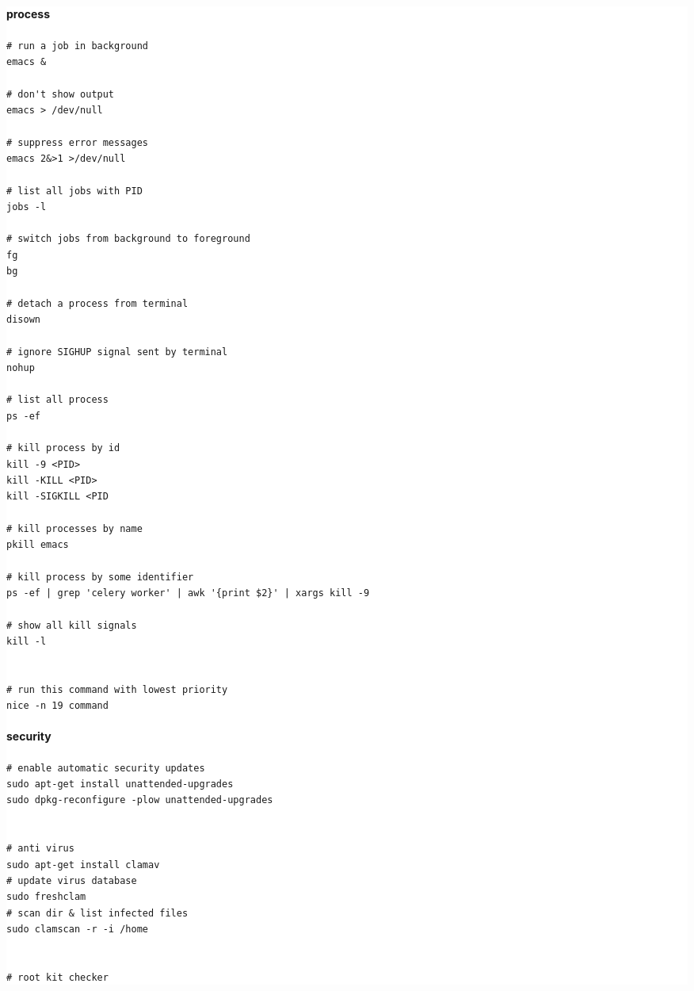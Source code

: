 

#### process

```shell
# run a job in background
emacs &

# don't show output
emacs > /dev/null

# suppress error messages
emacs 2&>1 >/dev/null

# list all jobs with PID
jobs -l

# switch jobs from background to foreground
fg
bg

# detach a process from terminal
disown

# ignore SIGHUP signal sent by terminal
nohup

# list all process
ps -ef

# kill process by id
kill -9 <PID>
kill -KILL <PID>
kill -SIGKILL <PID

# kill processes by name
pkill emacs

# kill process by some identifier
ps -ef | grep 'celery worker' | awk '{print $2}' | xargs kill -9

# show all kill signals
kill -l


# run this command with lowest priority
nice -n 19 command
```

#### security

```shell
# enable automatic security updates
sudo apt-get install unattended-upgrades
sudo dpkg-reconfigure -plow unattended-upgrades


# anti virus
sudo apt-get install clamav
# update virus database
sudo freshclam
# scan dir & list infected files
sudo clamscan -r -i /home


# root kit checker
```